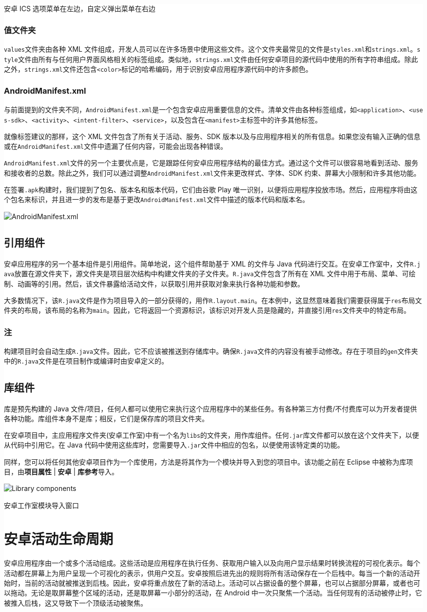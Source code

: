 安卓 ICS 选项菜单在左边，自定义弹出菜单在右边

### 值文件夹

`values`文件夹由各种 XML 文件组成，开发人员可以在许多场景中使用这些文件。这个文件夹最常见的文件是`styles.xml`和`strings.xml`。`style`文件由所有与任何用户界面风格相关的标签组成。类似地，`strings.xml`文件由任何安卓项目的源代码中使用的所有字符串组成。除此之外，`strings.xml`文件还包含`<color>`标记的哈希编码，用于识别安卓应用程序源代码中的许多颜色。

### AndroidManifest.xml

与前面提到的文件夹不同，`AndroidManifest.xml`是一个包含安卓应用重要信息的文件。清单文件由各种标签组成，如`<application>`、`<uses-sdk>`、`<activity>`、`<intent-filter>`、`<service>`，以及包含在`<manifest>`主标签中的许多其他标签。

就像标签建议的那样，这个 XML 文件包含了所有关于活动、服务、SDK 版本以及与应用程序相关的所有信息。如果您没有输入正确的信息或在`AndroidManifest.xml`文件中遗漏了任何内容，可能会出现各种错误。

`AndroidManifest.xml`文件的另一个主要优点是，它是跟踪任何安卓应用程序结构的最佳方式。通过这个文件可以很容易地看到活动、服务和接收者的总数。除此之外，我们可以通过调整`AndroidManifest.xml`文件来更改样式、字体、SDK 约束、屏幕大小限制和许多其他功能。

在签署`.apk`构建时，我们提到了包名、版本名和版本代码，它们由谷歌 Play 唯一识别，以便将应用程序投放市场。然后，应用程序将由这个包名来标识，并且进一步的发布是基于更改`AndroidManifest.xml`文件中描述的版本代码和版本名。

![AndroidManifest.xml](graphics/9639_01_09.jpg)

## 引用组件

安卓应用程序的另一个基本组件是引用组件。简单地说，这个组件帮助基于 XML 的文件与 Java 代码进行交互。在安卓工作室中，文件`R.java`放置在源文件夹下，源文件夹是项目层次结构中构建文件夹的子文件夹。`R.java`文件包含了所有在 XML 文件中用于布局、菜单、可绘制、动画等的引用。然后，该文件暴露给活动文件，以获取引用并获取对象来执行各种功能和参数。

大多数情况下，该`R.java`文件是作为项目导入的一部分获得的，用作`R.layout.main`。在本例中，这显然意味着我们需要获得属于`res`布局文件夹的布局，该布局的名称为`main`。因此，它将返回一个资源标识，该标识对开发人员是隐藏的，并直接引用`res`文件夹中的特定布局。

### 注

构建项目时会自动生成`R.java`文件。因此，它不应该被推送到存储库中。确保`R.java`文件的内容没有被手动修改。存在于项目的`gen`文件夹中的`R.java`文件是在项目制作或编译时由安卓定义的。

## 库组件

库是预先构建的 Java 文件/项目，任何人都可以使用它来执行这个应用程序中的某些任务。有各种第三方付费/不付费库可以为开发者提供各种功能。库组件本身不是库；相反，它们是保存库的项目文件夹。

在安卓项目中，主应用程序文件夹(安卓工作室)中有一个名为`libs`的文件夹，用作库组件。任何`.jar`库文件都可以放在这个文件夹下，以便从代码中引用它。在 Java 代码中使用这些库时，您需要导入`.jar`文件中相应的包名，以便使用该特定类的功能。

同样，您可以将任何其他安卓项目作为一个库使用，方法是将其作为一个模块并导入到您的项目中。该功能之前在 Eclipse 中被称为库项目，由**项目属性** | **安卓** | **库参考**导入。

![Library components](graphics/9639_01_10.jpg)

安卓工作室模块导入窗口

# 安卓活动生命周期

安卓应用程序由一个或多个活动组成。这些活动是应用程序在执行任务、获取用户输入以及向用户显示结果时转换流程的可视化表示。每个活动都在屏幕上为用户呈现一个可视化的表示，供用户交互。安卓按照后进先出的规则将所有活动保存在一个后栈中。每当一个新的活动开始时，当前的活动就被推送到后栈。因此，安卓将重点放在了新的活动上。活动可以占据设备的整个屏幕，也可以占据部分屏幕，或者也可以拖动。无论是取屏幕整个区域的活动，还是取屏幕一小部分的活动，在 Android 中一次只聚焦一个活动。当任何现有的活动被停止时，它被推入后栈，这又导致下一个顶级活动被聚焦。

